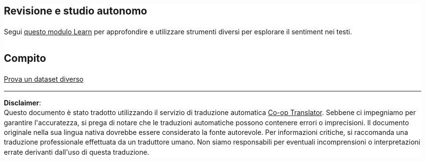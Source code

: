 ## Revisione e studio autonomo

Segui [questo modulo Learn](https://docs.microsoft.com/en-us/learn/modules/classify-user-feedback-with-the-text-analytics-api/?WT.mc_id=academic-77952-leestott) per approfondire e utilizzare strumenti diversi per esplorare il sentiment nei testi.

## Compito

[Prova un dataset diverso](assignment.md)

---

**Disclaimer**:  
Questo documento è stato tradotto utilizzando il servizio di traduzione automatica [Co-op Translator](https://github.com/Azure/co-op-translator). Sebbene ci impegniamo per garantire l'accuratezza, si prega di notare che le traduzioni automatiche possono contenere errori o imprecisioni. Il documento originale nella sua lingua nativa dovrebbe essere considerato la fonte autorevole. Per informazioni critiche, si raccomanda una traduzione professionale effettuata da un traduttore umano. Non siamo responsabili per eventuali incomprensioni o interpretazioni errate derivanti dall'uso di questa traduzione.